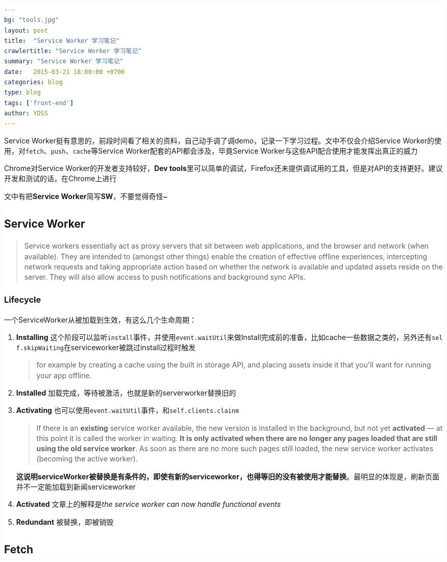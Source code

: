 ```yaml
---
bg: "tools.jpg"
layout: post
title:  "Service Worker 学习笔记"
crawlertitle: "Service Worker 学习笔记"
summary: "Service Worker 学习笔记"
date:   2015-03-21 18:00:00 +0700
categories: blog
type: blog
tags: ['front-end']
author: YDSS
---
```

Service Worker挺有意思的，前段时间看了相关的资料，自己动手调了调demo，记录一下学习过程。文中不仅会介绍Service Worker的使用，对`fetch`、`push`、`cache`等Service Worker配套的API都会涉及，毕竟Service Worker与这些API配合使用才能发挥出真正的威力

Chrome对Service Worker的开发者支持较好，**Dev tools**里可以简单的调试，Firefox还未提供调试用的工具，但是对API的支持更好。建议开发和测试的话，在Chrome上进行

文中有把**Service Worker**简写**SW**，不要觉得奇怪~

## Service Worker

> Service workers essentially act as proxy servers that sit between web applications, and the browser and network (when available). They are intended to (amongst other things) enable the creation of effective offline experiences, intercepting network requests and taking appropriate action based on whether the network is available and updated assets reside on the server. They will also allow access to push notifications and background sync APIs.

### Lifecycle

一个ServiceWorker从被加载到生效，有这么几个生命周期：

1. **Installing** 这个阶段可以监听`install`事件，并使用`event.waitUtil`来做Install完成前的准备，比如cache一些数据之类的，另外还有`self.skipWaiting`在serviceworker被跳过install过程时触发

	> for example by creating a cache using the built in storage API, and placing assets inside it that you'll want for running your app offline.

2. **Installed** 加载完成，等待被激活，也就是新的serverworker替换旧的
3. **Activating** 也可以使用`event.waitUtil`事件，和`self.clients.clainm`

	> If there is an **existing** service worker available, the new version is installed in the background, but not yet **activated** — at this point it is called the worker in waiting. **It is only activated when there are no longer any pages loaded that are still using the old service worker**. As soon as there are no more such pages still loaded, the new service worker activates (becoming the active worker).

	**这说明serviceWorker被替换是有条件的，即使有新的serviceworker，也得等旧的没有被使用才能替换**。最明显的体现是，刷新页面并不一定能加载到新闻serviceworker

4. **Activated** 文章上的解释是*the service worker can now handle functional events*
5. **Redundant** 被替换，即被销毁

## Fetch

